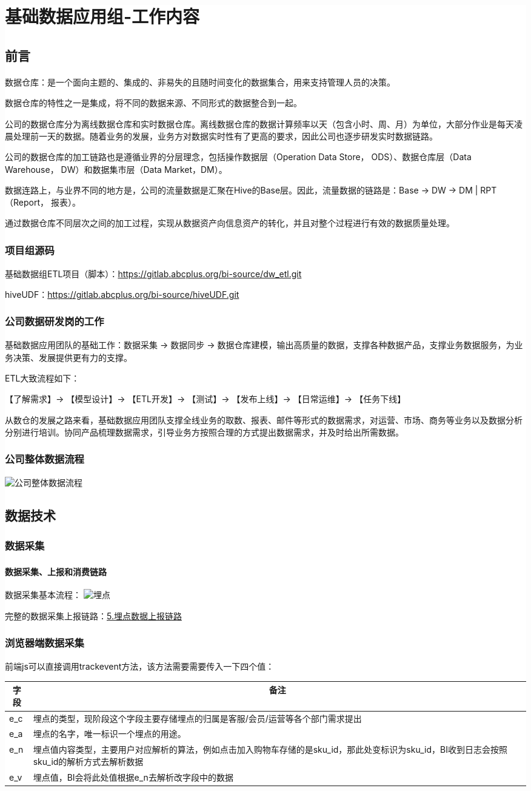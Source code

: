 基础数据应用组-工作内容
=======

## 前言
数据仓库：是一个面向主题的、集成的、非易失的且随时间变化的数据集合，用来支持管理人员的决策。

数据仓库的特性之一是集成，将不同的数据来源、不同形式的数据整合到一起。

公司的数据仓库分为离线数据仓库和实时数据仓库。离线数据仓库的数据计算频率以天（包含小时、周、月）为单位，大部分作业是每天凌晨处理前一天的数据。随着业务的发展，业务方对数据实时性有了更高的要求，因此公司也逐步研发实时数据链路。

公司的数据仓库的加工链路也是遵循业界的分层理念，包括操作数据层（Operation Data Store， ODS）、数据仓库层（Data Warehouse， DW）和数据集市层（Data Market，DM）。

数据连路上，与业界不同的地方是，公司的流量数据是汇聚在Hive的Base层。因此，流量数据的链路是：Base → DW → DM | RPT（Report， 报表）。

通过数据仓库不同层次之间的加工过程，实现从数据资产向信息资产的转化，并且对整个过程进行有效的数据质量处理。

### 项目组源码

基础数据组ETL项目（脚本）：https://gitlab.abcplus.org/bi-source/dw_etl.git

hiveUDF：https://gitlab.abcplus.org/bi-source/hiveUDF.git

### 公司数据研发岗的工作
基础数据应用团队的基础工作：数据采集 → 数据同步 → 数据仓库建模，输出高质量的数据，支撑各种数据产品，支撑业务数据服务，为业务决策、发展提供更有力的支撑。

ETL大致流程如下：

【了解需求】→ 【模型设计】→ 【ETL开发】→ 【测试】→ 【发布上线】→ 【日常运维】→ 【任务下线】

从数仓的发展之路来看，基础数据应用团队支撑全线业务的取数、报表、邮件等形式的数据需求，对运营、市场、商务等业务以及数据分析分别进行培训。协同产品梳理数据需求，引导业务方按照合理的方式提出数据需求，并及时给出所需数据。

### 公司整体数据流程

![公司整体数据流程](http://olx1ji9hn.bkt.clouddn.com/image/JP%E7%BD%91%E6%95%B0%E6%8D%AE%E9%93%BE%E8%B7%AF.svg)

## 数据技术

### 数据采集

#### 数据采集、上报和消费链路

数据采集基本流程：
![埋点](http://olx1ji9hn.bkt.clouddn.com/image/JP%E5%9F%8B%E7%82%B9%E6%96%B9%E6%A1%88%E6%B5%81%E7%A8%8B.svg)

完整的数据采集上报链路：[5.埋点数据上报链路](http://wiki.abcplus.org/pages/viewpage.action?pageId=30012053)

### 浏览器端数据采集
前端js可以直接调用trackevent方法，该方法需要需要传入一下四个值：

字段  |	备注
------|----
e_c	| 埋点的类型，现阶段这个字段主要存储埋点的归属是客服/会员/运营等各个部门需求提出
e_a	| 埋点的名字，唯一标识一个埋点的用途。
e_n	| 埋点值内容类型，主要用户对应解析的算法，例如点击加入购物车存储的是sku_id，那此处变标识为sku_id，BI收到日志会按照sku_id的解析方式去解析数据
e_v	| 埋点值，BI会将此处值根据e_n去解析改字段中的数据
